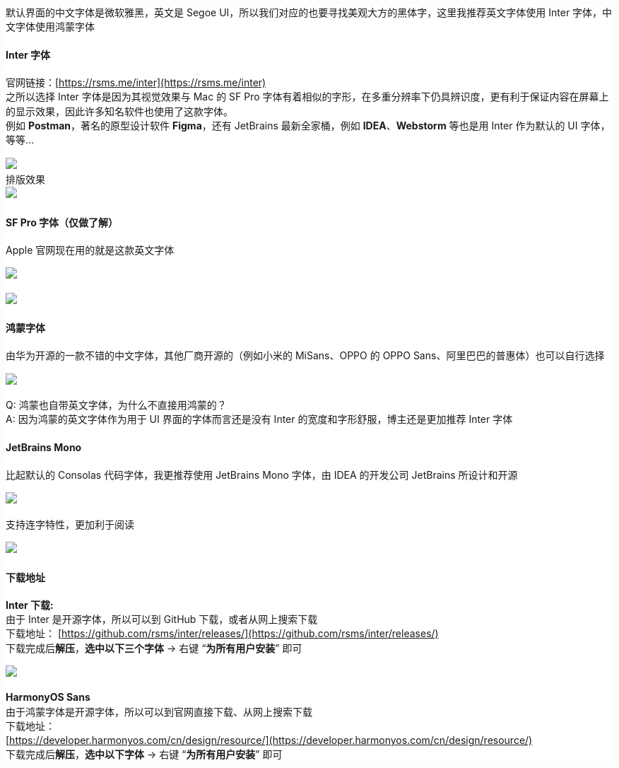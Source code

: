 默认界面的中文字体是微软雅黑，英文是 Segoe UI，所以我们对应的也要寻找美观大方的黑体字，这里我推荐英文字体使用 Inter 字体，中文字体使用鸿蒙字体

#### Inter 字体

官网链接：[https://rsms.me/inter](https://rsms.me/inter)  
之所以选择 Inter 字体是因为其视觉效果与 Mac 的 SF Pro 字体有着相似的字形，在多重分辨率下仍具辨识度，更有利于保证内容在屏幕上的显示效果，因此许多知名软件也使用了这款字体。  
例如 **Postman**，著名的原型设计软件 **Figma**，还有 JetBrains 最新全家桶，例如 **IDEA**、**Webstorm** 等也是用 Inter 作为默认的 UI 字体，等等…

![](https://img-blog.csdnimg.cn/c66d761bc9384d10a38e5b11216ffe85.png)  
排版效果  
![](https://img-blog.csdnimg.cn/92dc5921675e40beb73975614dbdea0c.png)

#### SF Pro 字体（仅做了解）

Apple 官网现在用的就是这款英文字体

![](https://img-blog.csdnimg.cn/direct/9a997b55e381429b9610cfa5044fcd67.png)

![](https://img-blog.csdnimg.cn/ed7365848aaf4aa2bf62c323e4deec30.png)

#### 鸿蒙字体

由华为开源的一款不错的中文字体，其他厂商开源的（例如小米的 MiSans、OPPO 的 OPPO Sans、阿里巴巴的普惠体）也可以自行选择

![](https://img-blog.csdnimg.cn/8f8c69ce695349ff8ee94095bb594d60.png)

Q: 鸿蒙也自带英文字体，为什么不直接用鸿蒙的？  
A: 因为鸿蒙的英文字体作为用于 UI 界面的字体而言还是没有 Inter 的宽度和字形舒服，博主还是更加推荐 Inter 字体

#### JetBrains Mono

比起默认的 Consolas 代码字体，我更推荐使用 JetBrains Mono 字体，由 IDEA 的开发公司 JetBrains 所设计和开源

![](https://img-blog.csdnimg.cn/fcf213dd839e44868428759e225b68d3.png)

支持连字特性，更加利于阅读

![](https://img-blog.csdnimg.cn/35122b78912f4e34a91d6a2b213a5fab.png)

#### 下载地址

**Inter 下载:**  
由于 Inter 是开源字体，所以可以到 GitHub 下载，或者从网上搜索下载  
下载地址： [https://github.com/rsms/inter/releases/](https://github.com/rsms/inter/releases/)  
下载完成后**解压**，**选中以下三个字体** → 右键 “**为所有用户安装**” 即可

![](https://img-blog.csdnimg.cn/direct/365419d251eb430c835a5c24fc4aa2d7.png)

**HarmonyOS Sans**  
由于鸿蒙字体是开源字体，所以可以到官网直接下载、从网上搜索下载  
下载地址：  
[https://developer.harmonyos.com/cn/design/resource/](https://developer.harmonyos.com/cn/design/resource/)  
下载完成后**解压**，**选中以下字体** → 右键 “**为所有用户安装**” 即可

